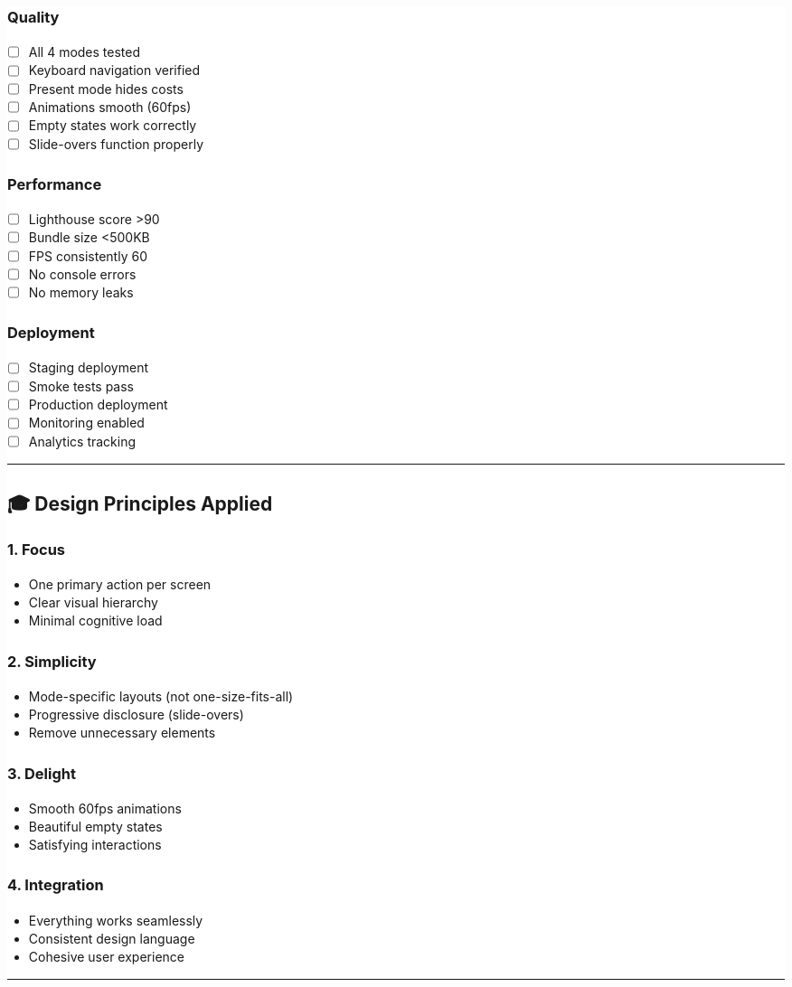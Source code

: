 ### Quality

- [ ] All 4 modes tested
- [ ] Keyboard navigation verified
- [ ] Present mode hides costs
- [ ] Animations smooth (60fps)
- [ ] Empty states work correctly
- [ ] Slide-overs function properly

### Performance

- [ ] Lighthouse score >90
- [ ] Bundle size <500KB
- [ ] FPS consistently 60
- [ ] No console errors
- [ ] No memory leaks

### Deployment

- [ ] Staging deployment
- [ ] Smoke tests pass
- [ ] Production deployment
- [ ] Monitoring enabled
- [ ] Analytics tracking

---

## 🎓 Design Principles Applied

### 1. Focus

- One primary action per screen
- Clear visual hierarchy
- Minimal cognitive load

### 2. Simplicity

- Mode-specific layouts (not one-size-fits-all)
- Progressive disclosure (slide-overs)
- Remove unnecessary elements

### 3. Delight

- Smooth 60fps animations
- Beautiful empty states
- Satisfying interactions

### 4. Integration

- Everything works seamlessly
- Consistent design language
- Cohesive user experience

---